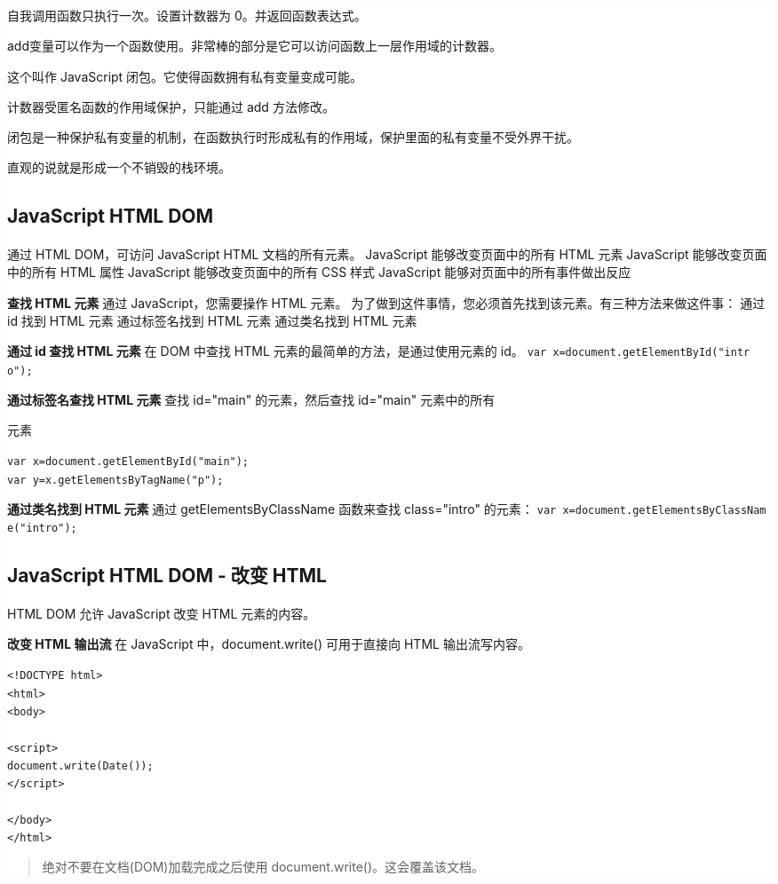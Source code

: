 自我调用函数只执行一次。设置计数器为 0。并返回函数表达式。

add变量可以作为一个函数使用。非常棒的部分是它可以访问函数上一层作用域的计数器。

这个叫作 JavaScript 闭包。它使得函数拥有私有变量变成可能。

计数器受匿名函数的作用域保护，只能通过 add 方法修改。

闭包是一种保护私有变量的机制，在函数执行时形成私有的作用域，保护里面的私有变量不受外界干扰。

直观的说就是形成一个不销毁的栈环境。

## JavaScript HTML DOM
通过 HTML DOM，可访问 JavaScript HTML 文档的所有元素。
JavaScript 能够改变页面中的所有 HTML 元素
JavaScript 能够改变页面中的所有 HTML 属性
JavaScript 能够改变页面中的所有 CSS 样式
JavaScript 能够对页面中的所有事件做出反应

**查找 HTML 元素**
通过 JavaScript，您需要操作 HTML 元素。
为了做到这件事情，您必须首先找到该元素。有三种方法来做这件事：
通过 id 找到 HTML 元素
通过标签名找到 HTML 元素
通过类名找到 HTML 元素

**通过 id 查找 HTML 元素**
在 DOM 中查找 HTML 元素的最简单的方法，是通过使用元素的 id。
`var x=document.getElementById("intro");`

**通过标签名查找 HTML 元素**
查找 id="main" 的元素，然后查找 id="main" 元素中的所有 <p> 元素
```
var x=document.getElementById("main");
var y=x.getElementsByTagName("p");
```

**通过类名找到 HTML 元素**
通过 getElementsByClassName 函数来查找 class="intro" 的元素：
`var x=document.getElementsByClassName("intro");`

## JavaScript HTML DOM - 改变 HTML
HTML DOM 允许 JavaScript 改变 HTML 元素的内容。

**改变 HTML 输出流**
在 JavaScript 中，document.write() 可用于直接向 HTML 输出流写内容。
```
<!DOCTYPE html>
<html>
<body>

<script>
document.write(Date());
</script>

</body>
</html>
```
> 绝对不要在文档(DOM)加载完成之后使用 document.write()。这会覆盖该文档。

